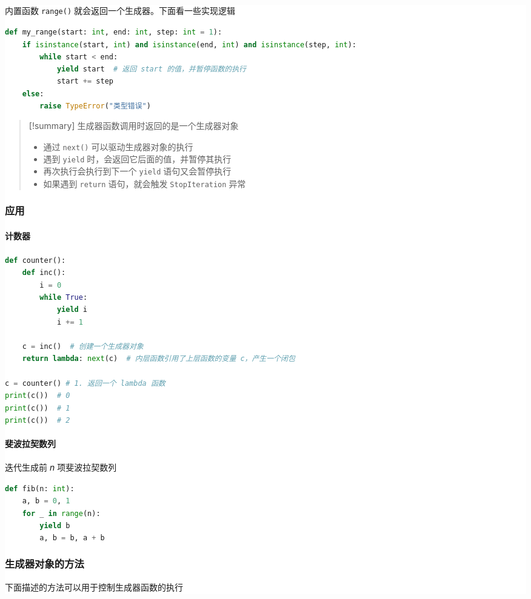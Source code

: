 内置函数 `range()` 就会返回一个生成器。下面看一些实现逻辑

```python
def my_range(start: int, end: int, step: int = 1):
    if isinstance(start, int) and isinstance(end, int) and isinstance(step, int):
        while start < end:
            yield start  # 返回 start 的值，并暂停函数的执行
            start += step
    else:
        raise TypeError("类型错误")
```

> [!summary] 生成器函数调用时返回的是一个生成器对象
> - 通过 `next()` 可以驱动生成器对象的执行
> - 遇到 `yield` 时，会返回它后面的值，并暂停其执行
> - 再次执行会执行到下一个 `yield` 语句又会暂停执行
> - 如果遇到 `return` 语句，就会触发 `StopIteration` 异常

### 应用

#### 计数器

```python
def counter():
    def inc():
        i = 0
        while True:
	        yield i
            i += 1
            
    c = inc()  # 创建一个生成器对象
    return lambda: next(c)  # 内层函数引用了上层函数的变量 c，产生一个闭包

c = counter() # 1. 返回一个 lambda 函数
print(c())  # 0
print(c())  # 1
print(c())  # 2
```

#### 斐波拉契数列

迭代生成前 $n$ 项斐波拉契数列

```python
def fib(n: int):
    a, b = 0, 1
    for _ in range(n):
        yield b
        a, b = b, a + b
```

### 生成器对象的方法

下面描述的方法可以用于控制生成器函数的执行

